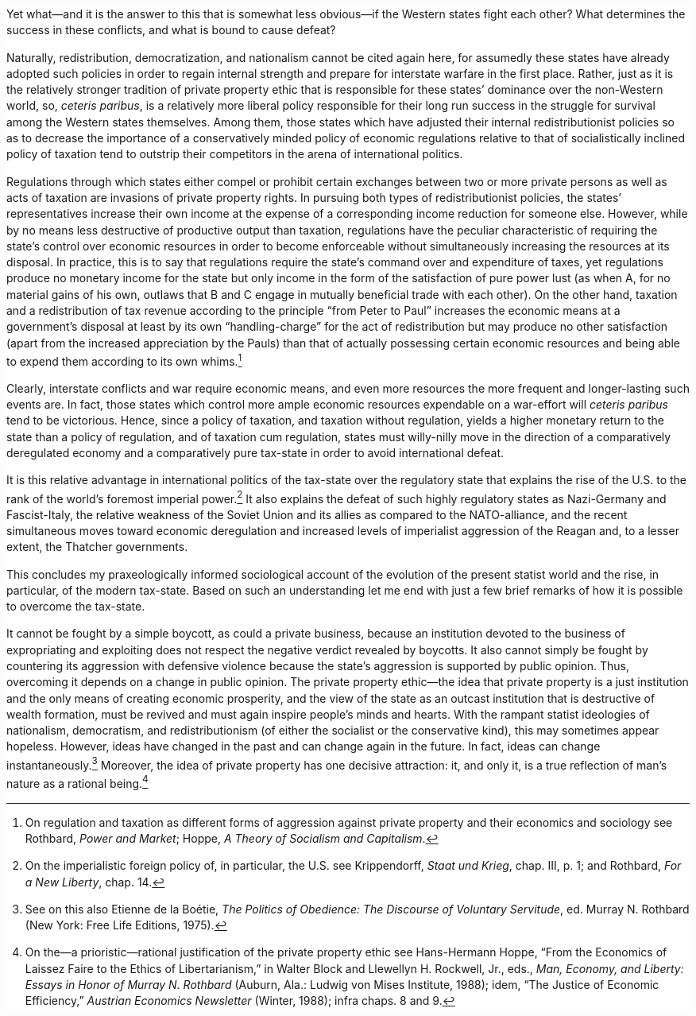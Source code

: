 Yet what—and it is the answer to this that is somewhat less obvious—if the Western states fight each other? What determines the success in these conflicts, and what is bound to cause defeat?

Naturally, redistribution, democratization, and nationalism cannot be cited again here, for assumedly these states have already adopted such policies in order to regain internal strength and prepare for interstate warfare in the first place. Rather, just as it is the relatively stronger tradition of private property ethic that is responsible for these states’ dominance over the non-Western world, so, *ceteris paribus*, is a relatively more liberal policy responsible for their long run success in the struggle for survival among the Western states themselves. Among them, those states which have adjusted their internal redistributionist policies so as to decrease the importance of a conservatively minded policy of economic regulations relative to that of socialistically inclined policy of taxation tend to outstrip their competitors in the arena of international politics.

Regulations through which states either compel or prohibit certain exchanges between two or more private persons as well as acts of taxation are invasions of private property rights. In pursuing both types of redistributionist policies, the states’ representatives increase their own income at the expense of a corresponding income reduction for someone else. However, while by no means less destructive of productive output than taxation, regulations have the peculiar characteristic of requiring the state’s control over economic resources in order to become enforceable without simultaneously increasing the resources at its disposal. In practice, this is to say that regulations require the state’s command over and expenditure of taxes, yet regulations produce no monetary income for the state but only income in the form of the satisfaction of pure power lust (as when A, for no material gains of his own, outlaws that B and C engage in mutually beneficial trade with each other). On the other hand, taxation and a redistribution of tax revenue according to the principle “from Peter to Paul” increases the economic means at a government’s disposal at least by its own “handling-charge” for the act of redistribution but may produce no other satisfaction (apart from the increased appreciation by the Pauls) than that of actually possessing certain economic resources and being able to expend them according to its own whims.[^50]

Clearly, interstate conflicts and war require economic means, and even more resources the more frequent and longer-lasting such events are. In fact, those states which control more ample economic resources expendable on a war-effort will *ceteris paribus* tend to be victorious. Hence, since a policy of taxation, and taxation without regulation, yields a higher monetary return to the state than a policy of regulation, and of taxation cum regulation, states must willy-nilly move in the direction of a comparatively deregulated economy and a comparatively pure tax-state in order to avoid international defeat.

It is this relative advantage in international politics of the tax-state over the regulatory state that explains the rise of the U.S. to the rank of the world’s foremost imperial power.[^51] It also explains the defeat of such highly regulatory states as Nazi-Germany and Fascist-Italy, the relative weakness of the Soviet Union and its allies as compared to the NATO-alliance, and the recent simultaneous moves toward economic deregulation and increased levels of imperialist aggression of the Reagan and, to a lesser extent, the Thatcher governments.

This concludes my praxeologically informed sociological account of the evolution of the present statist world and the rise, in particular, of the modern tax-state. Based on such an understanding let me end with just a few brief remarks of how it is possible to overcome the tax-state.

It cannot be fought by a simple boycott, as could a private business, because an institution devoted to the business of expropriating and exploiting does not respect the negative verdict revealed by boycotts. It also cannot simply be fought by countering its aggression with defensive violence because the state’s aggression is supported by public opinion. Thus, overcoming it depends on a change in public opinion. The private property ethic—the idea that private property is a just institution and the only means of creating economic prosperity, and the view of the state as an outcast institution that is destructive of wealth formation, must be revived and must again inspire people’s minds and hearts. With the rampant statist ideologies of nationalism, democratism, and redistributionism (of either the socialist or the conservative kind), this may sometimes appear hopeless. However, ideas have changed in the past and can change again in the future. In fact, ideas can change instantaneously.[^52] Moreover, the idea of private property has one decisive attraction: it, and only it, is a true reflection of man’s nature as a rational being.[^53]


[^1]: Exclusively descriptive analyses of taxation are given, for instance, by Paul Samuelson, *Economics*, 10th ed. (New York: McGraw Hill, 1976), chap. 9; Roger L. Miller, *Economics Today*, 6th ed. (New York: Harper and Row, 1988), chap. 6.
[^2]: Jean Baptiste Say, *A Treatise on Political Economy* (New York: Augustus M. Kelley, 1964), pp. 446–47.
[^3]: Ibid., p. 446; on Say’s economic analysis of taxation see also Murray N. Rothbard, “The Myth of Neutral Taxation,” *Cato Journal* (Fall, 1981), esp. pp. 551–54.
[^4]: See on this also Murray N. Rothbard, *Man, Economy, and State* (Los Angeles: Nash, 1970), chap. 12.8; idem, *Power and Market* (Kansas City: Sheed Andrews and McMeel, 1977), chap. 4, 1–3.
[^5]: See Say, A Treatise on Political Economy, p. 448.
[^6]: See on this point also Rothbard, *Power and Market*, pp. 95f.
[^7]: One might object here that the tax receipts will come into someone’s hands—those of government officials or of governmental transfer-paymentrecipients—and that their increased income, resulting in a lower effective time preference rate for them, may offset the increase in this rate on the taxpayers’ side and hence leave the overall rate and the structure of production unchanged. Such reasoning, however, is categorically flawed: For one thing, insofar as government expenditure is concerned, it cannot be regarded as investment at all. Rather, it is consumption, and consumption alone. For, as Rothbard has explained,
[^8]: See for such—irrelevant—empirical studies regarding the relative importance of income vs. substitution effects George F. Break, “The Incidence and Economic Effects of Taxation,” in *The Economics of Public Finance* (Washington, D.C.: Brookings, 1974), pp. 180ff.; A.B. Atkinson and Joseph E. Stiglitz, *Lectures on Public Economics* (New York: McGraw Hill, 1980), pp. 48ff.; Stiglitz, *Economics of the Public Sector* (New York: Norton, 1986), p. 372.
[^9]: Here once again what has already been explained in a somewhat different connection in note 7 above becomes evident: why it is a fundamental mistake to think that taxation might have a “neutral” effect on production such that any “negative” effects on tax*payers* may be compensated by corresponding “positive” effects on tax *spenders*. What is overlooked in this sort of reasoning is that the introduction of taxation not only implies favoring nonproducers at the expense of producers. It simultaneously changes, for producers and nonproducers alike, the cost attached to different methods of attaining an income, for it is then relatively less costly to attain an additional income through nonproductive means, i.e., not through actually producing more goods but by participating in the process of noncontractual acquisitions of already produced goods. If such a different incentive structure is applied to a given population, then the length of the production structure will necessarily be shortened, and a decrease in the output of goods produced must result. See on this also Hans-Hermann Hoppe, *A Theory of Socialism and Capitalism* (Boston: Kluwer Academic Publishers, 1989), chap. 4.
[^10]: See for instance William Baumol and Alan Blinder, *Economics: Principles and Policy* (New York: Harcourt Brace Jovanovich, 1979), pp. 636ff.; Daniel R. Fusfeld, *Economics: Principles of Political Economy,* 3rd ed. (Glenview, Ill.: Scott, Foresman, 1987), pp. 639ff.; Robert Ekelund and Robert Tollison, *Microeconomics*, 2nd ed. (Glenview, Ill.: Scott, Foresman, 1988), pp. 463ff. and 469f.; Stanley Fisher, Rudiger Dornbusch, and Richard Schmalensee, *Microeconomics*, 2nd ed. (New York: McGraw Hill, 1988), pp. 385f.
[^11]: On the impossibility of a pure consumption tax see also Rothbard, *Power and Market*, pp. 108ff.
[^12]: Baumol and Blinder, *Economics: Principles and Policy*, p. 636, present the *demand* curve as changing in response to a tax.
[^13]: To avoid any misunderstanding then: Insofar as the textbook analyses of tax-incidence point out this fact they are of course entirely correct. It is the interpretation of this phenomenon they give which is fundamentally confused!
[^14]: See on this point also Rothbard, *Man, Economy, and State*, p. 809.
[^15]: Should a tax not immediately affect supply at all, as can happen in the short run, then it follows from the above analysis that the price charged will not change at all. For to raise it in response to the tax would once again imply pushing it into an elastic region of the demand curve. In the long run the supply will have to be relatively reduced and prices must move into this region. In any case, no forward shifting takes place. See on this also Rothbard, *Man, Economy, and State*, pp. 807ff.; idem, *Power and Market*, pp. 88ff.
[^16]: To make this distinction between economics and history or sociology is not to say, of course, that economics is of no importance for these latter disciplines. In fact, economics is indispensable for all other social sciences. While the reverse is not the case, economics can be developed and advanced without historical or sociological knowledge. The only consequence of doing so is that such economics would probably not be very interesting, as it would be written without consideration of real examples or instances of application (as if one were to write on the economics of taxation even though there had never been an actual example of it in all of history), for it would formulate what could not possibly happen in the social world, or what would have to happen provided that certain conditions were in fact fulfilled. Thus, any historical or sociological explanation is logically constrained by the laws as espoused by economic theory, and any account by a historian or sociologist in violation of these laws must be treated as ultimately confused. On the relationship between economic theory and history see also Ludwig von Mises, *Theory and History* (Auburn, Ala.: Ludwig von Mises Institute, 1985); Hans-Hermann Hoppe, *Praxeology and Economic Science* (Auburn, Ala.: Ludwig von Mises Institute, 1988).
[^17]: See on this also Franz Oppenheimer, *The State* (New York: Vanguard Press, 1914) esp. pp. 24–27; Rothbard, *Power and Market*, chap. 2; Hoppe, *A Theory of Socialism and Capitalism*, chap. 2.
[^18]: On the theory of the state as developed in the following see—in addition to the works cited in note 17—in particular Herbert Spencer, *Social Statics* (New York: Schalkenbach Foundation, 1970); Auberon Herbert, *The Right and Wrong of Compulsion by the State* (Indianapolis: Liberty Fund, 1978); Albert J. Nock, *Our Enemy, the State* (Tampa, Fla.: Hallberg Publishing, 1983); Murray N. Rothbard, *For a New Liberty* (New York: Macmillan, 1978); idem, *The Ethics of Liberty* (Atlantic Highlands, N.J.: Humanities Press, 1982); Hans-Hermann Hoppe, *Eigentum, Anarchie und Staat* (Opladen: Westdeutscher Verlag, 1987); Anthony de Jasay, *The State* (Oxford: Blackwell, 1985).
[^19]: This central idea of the public choice school has been expressed by its foremost representatives as follows:
[^20]: See on this also Murray N. Rothbard, “The Anatomy of the State” in idem, *Egalitarianism as a Revolt Against Nature and Other Essays* (Washington, D.C.: Libertarian Review Press, 1974), esp. pp. 37–42.
[^21]: It might be thought that the government could accomplish such a feat by merely improving its weaponry: by threatening with atomic bombs instead of with guns and rifles, so to speak. However, since realistically one must assume that the technological know-how of such improved weaponry can hardly be kept secret, especially if it is in fact applied, then with the state’s improved instruments for instilling fear the victims’ ways amid means of resisting improve as well. Hence, such advances must be ruled out as an explanation of what must be explained.
[^22]: Witness the all-too-numerous states that go so far as to shoot everyone down without mercy who has committed no other sin than that of trying to leave a territory and move elsewhere!
[^23]: On the intimate relationship between state and war see the important study by Ekkehart Krippendorff, *Staat und Krieg* (Frankfurt/M.: Suhrkamp, 1985); also Charles Tilly, “War Making and State Making as Organized Crime” in Peter Evans et al., eds., *Bringing the State Back In* (Cambridge: Cambridge University Press, 1985).
[^24]: This insight (which refutes all talk about the impossibility of anarchism in showing that intra-governmental relations are, in fact, a case of—political—anarchy) has been explained in a highly important article by Alfred G. Cuzán, “Do We Ever Really Get Out of Anarchy,” *Journal of Libertarian Studies* 3, no. 2 (1979).
[^25]: One of the classic expositors of this idea is David Hume. In his essay, “Of The First Principles of Government,” he writes:
[^26]: See on the following in particular also Murray N. Rothbard, “Left and Right: The Prospects for Liberty” in idem, *Egalitarianism as a Revolt Against Nature and Other Essays*.
[^27]: The importance of international anarchy for the erosion of feudalism and the rise of capitalism has been justly emphasized by Jean Baechler, *The Origins of Capitalism* (New York: St. Martin’s Press, 1976), esp. chap. 7\. He writes: “The constant expansion of the market, both in extensiveness and in intensity, was the result of an absence of a political order extending over the whole of Western Europe” (p. 73). “The expansion of capitalism owes its origin and *raison d’etre* to political anarchy…. Collectivism and state management have only succeeded in school textbooks” (p. 77).
[^28]: The central characteristic of the modern natural law tradition (as represented by St. Thomas Aquinas, Luis de Molina, Francisco Suarez, and the late sixteenth century Spanish Scholastics, and the Protestant Hugo Grotius) was its thorough rationalism: its idea of universally valid, absolute, and immutable principles of human conduct that are—ultimately independent of any theological beliefs—to be discovered by and founded in and reason alone. “Man,” writes Frederick C. Copleston, [*Aquinas* (London: Penguin Books, 1955), pp. 213–14] cannot read, as it were, the mind of God … (but) he can discern the fundamental tendencies and needs of his nature, and by reflecting on them he can come to a knowledge of the natural moral law…. Every man possesses … the light of reason whereby he can reflect … and promulgate to himself the natural law, which is the totality of the universal precepts of dictates of right reason concerning the good which is to be pursued and the evil which is to be shunned.
[^29]: On the rise of the cities see C.M. Cipolla, *Before the Industrial Revolution: European Society and Economy 1000–1700* (New York: Norton, 1980), chap. 4\. Europe around 1000, writes Cipolla,
[^30]: See on this Carolyn Webber and Aaron Wildavsky, *A History of Taxation and Expenditure in the Western World* (New York: Simon and Schuster, 1986), pp. 235–41; Pirenne, *Medieval Cities*, pp. 179–80, pp. 227f.
[^31]: As the outstanding champion of this tradition see John Locke, *Two Treatises of Government*, ed. Peter Laslett (Cambridge: Cambridge University Press, 1960).
[^32]: See on these developments of economic theory Marjorie Grice-Hutchinson, *The School of Salamanca: Readings in Spanish Monetary History* (Oxford: Clarendon Press, 1952); Raymond de Roover, *Business, Banking, and Economic Thought* (Chicago: University of Chicago Press, 1974); Murray N. Rothbard, “New Light on the Prehistory of the Austrian School” in Edwin Dolan, ed., *The Foundations of Modern Austrian Economics* (Kansas City: Sheed and Ward, 1976); on the outstanding contributions in particular of Richard Cantillon and A.R.J. Turgot see *Journal of Libertarian Studies* 7, no. 2 (1985) (which is devoted to Cantillon’s work) and Murray N. Rothbard, *The Brilliance of Turgot* (Auburn, Ala.: Ludwig von Mises Institute, Occasional Paper Series, 1986); see also Joseph A. Schumpeter, *A History of Economic Analysis* (New York: Oxford University Press, 1954).
[^33]: On the Industrial Revolution and its misinterpretation by the orthodox (school-book) historiography see F.A. Hayek, ed., *Capitalism and the Historians* (Chicago: University of Chicago Press, 1963).
[^34]: In fact, though the decline of liberalism began around the mid-nineteenth century, the optimism that it had created survived until the early twentieth century. Thus, John Maynard Keynes could write [*The Economic Consequences of the Peace* (London: Macmillan, 1919)]:
[^35]: Characterizing nineteenth-century America Robert Higgs (*Crisis and Leviathan* [New York: Oxford University Press, 1987]) writes:
[^36]: On the following see in particular A.V. Dicey, *Lectures on the Relation Between Law and Public Opinion in England* (New Brunswick, N.J.: Transaction Books, 1981); Elie Halevy, *A History of the English People in the 19th Century*, 2 vols. (London: Benn, 1961); W.H. Greenleaf, *The British Political Tradition*, 3 vols. (London: Methuen, 1983–87); Arthur E. Ekirch, *The Decline of American Liberalism* (New York: Atheneum, 1976); Higgs, *Crisis and Leviathan*.
[^37]: On the worldwide excesses of statism since World War I see Paul Johnson, *Modern Times: The World from the Twenties to the Eighties* (New York: Harper and Row, 1983).
[^38]: On the relation between state and education see Murray N. Rothbard, *Education, Free and Compulsory: The Individual’s Education* (Wichita, Kans.: Center for Independent Education, 1972).
[^39]: On the relation between state and intellectuals see Julien Benda, *The Treason of the Intellectuals* (New York: Norton, 1969).
[^40]: On the following see in particular Hoppe, *Eigentum, Anarchie, und Staat*, chaps. 1, 5; idem, *A Theory of Socialism and Capitalism*, chap. 8.
[^41]: On this trend see Webber and Wildavsky, *A History of Taxation and Expenditure in the Western World*, pp. 588f.; on redistribution in general see also de Jasay, *The State*, chap. 4.
[^42]: On this trend see Reinhard Bendix, *Kings or People* (Berkeley: University of California Press, 1978).
[^43]: On the social psychology of democracy see Gaetano Mosca, *The Ruling Class* (New York: McGraw Hill, 1939); H.L. Mencken, *Notes on Democracy* (New York: Knopf, 1926); on the tendency of democratic rule to “degenerate” to oligarchic rule see Robert Michels, *Zur Soziologie des Parteiwesens* (Stuttgart: Kroener, 1957).
[^44]: Bertrand de Jouvenel, *On Power* (New York: Viking Press, 1949), pp. 9–10.
[^45]: On nationalism, imperialism, colonialism—and their incompatibility with classical liberalism—see Ludwig von Mises, *Liberalism* (San Francisco: Cobden Press, 1985); idem, *Nation, State and Economy* (New York: New York University Press, l983); Joseph A. Schumpeter, *Imperialism and Social Classes* (New York: World Publishing, 1955); Lance E. Davis and Robert A. Huttenback, *Mammon and the Pursuit of Empire: The Political Economy of British Imperialism 1860–1912* (Cambridge: Cambridge University Press, 1986).
[^46]: See Krippendorff, *Staat und Krieg*; Johnson, *Modern Times*.
[^47]: This process is the central topic of Higgs, *Crisis and Leviathan*.
[^48]: The most vicious of such agreements is very likely that of restricting entry for noncriminal persons wanting to immigrate into a given territory—and the chance for those living in this territory to offer employment to them—and of extraditing them back to their home-countries.
[^49]: On the problem of the so-called Third World see Peter T. Bauer and B.S. Yamey, *The Economics of Under-Developed Countries* (London: Nisbet and Co., 1957); P.T. Bauer, *Dissent on Development* (Cambridge, Mass.: Harvard University Press, 1972); idem, *Equality, The Third World and Economic Delusion* (Cambridge, Mass.: Harvard University Press, 1981); Stanislav Andreski, *The African Predicament* (New York: Atherton Press, 1969); idem, *Parasitism and Subversion* (New York: Pantheon, 1966).
[^50]: On regulation and taxation as different forms of aggression against private property and their economics and sociology see Rothbard, *Power and Market*; Hoppe, *A Theory of Socialism and Capitalism*.
[^51]: On the imperialistic foreign policy of, in particular, the U.S. see Krippendorff, *Staat und Krieg*, chap. III, p. 1; and Rothbard, *For a New Liberty*, chap. 14.
[^52]: See on this also Etienne de la Boétie, *The Politics of Obedience: The Discourse of Voluntary Servitude*, ed. Murray N. Rothbard (New York: Free Life Editions, 1975).
[^53]: On the—a prioristic—rational justification of the private property ethic see Hans-Hermann Hoppe, “From the Economics of Laissez Faire to the Ethics of Libertarianism,” in Walter Block and Llewellyn H. Rockwell, Jr., eds., *Man, Economy, and Liberty: Essays in Honor of Murray N. Rothbard* (Auburn, Ala.: Ludwig von Mises Institute, 1988); idem, “The Justice of Economic Efficiency,” *Austrian Economics Newsletter* (Winter, 1988); infra chaps. 8 and 9.